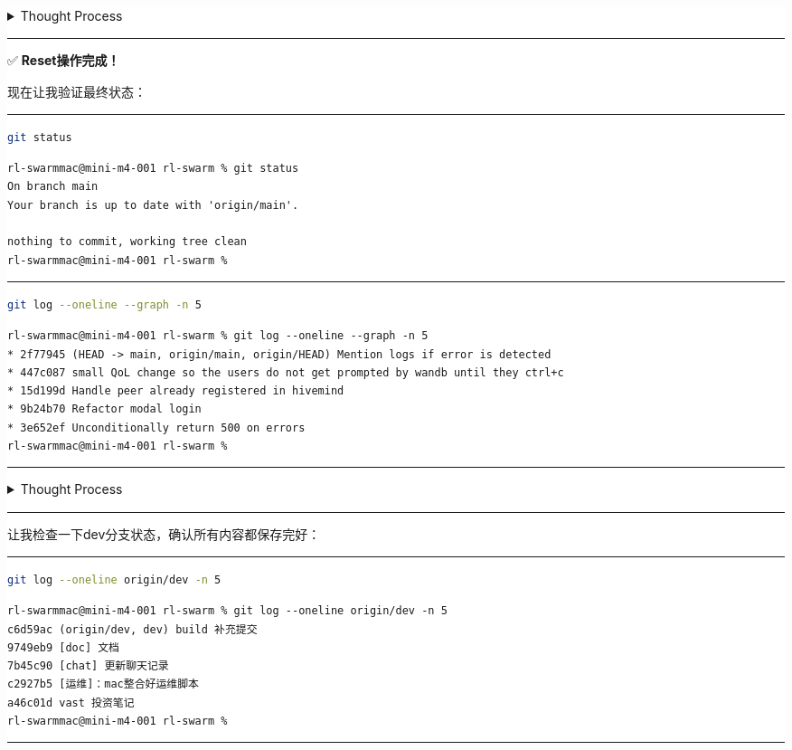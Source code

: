 
<think><details><summary>Thought Process</summary></details></think>

---

✅ **Reset操作完成！** 

现在让我验证最终状态：

---

```bash
git status
```

```
rl-swarmmac@mini-m4-001 rl-swarm % git status
On branch main
Your branch is up to date with 'origin/main'.

nothing to commit, working tree clean
rl-swarmmac@mini-m4-001 rl-swarm %
```

---

```bash
git log --oneline --graph -n 5
```

```
rl-swarmmac@mini-m4-001 rl-swarm % git log --oneline --graph -n 5
* 2f77945 (HEAD -> main, origin/main, origin/HEAD) Mention logs if error is detected
* 447c087 small QoL change so the users do not get prompted by wandb until they ctrl+c
* 15d199d Handle peer already registered in hivemind
* 9b24b70 Refactor modal login
* 3e652ef Unconditionally return 500 on errors
rl-swarmmac@mini-m4-001 rl-swarm %
```

---

<think><details><summary>Thought Process</summary></details></think>

---

让我检查一下dev分支状态，确认所有内容都保存完好：

---

```bash
git log --oneline origin/dev -n 5
```

```
rl-swarmmac@mini-m4-001 rl-swarm % git log --oneline origin/dev -n 5
c6d59ac (origin/dev, dev) build 补充提交
9749eb9 [doc] 文档
7b45c90 [chat] 更新聊天记录
c2927b5 [运维]：mac整合好运维脚本
a46c01d vast 投资笔记
rl-swarmmac@mini-m4-001 rl-swarm %
```

---